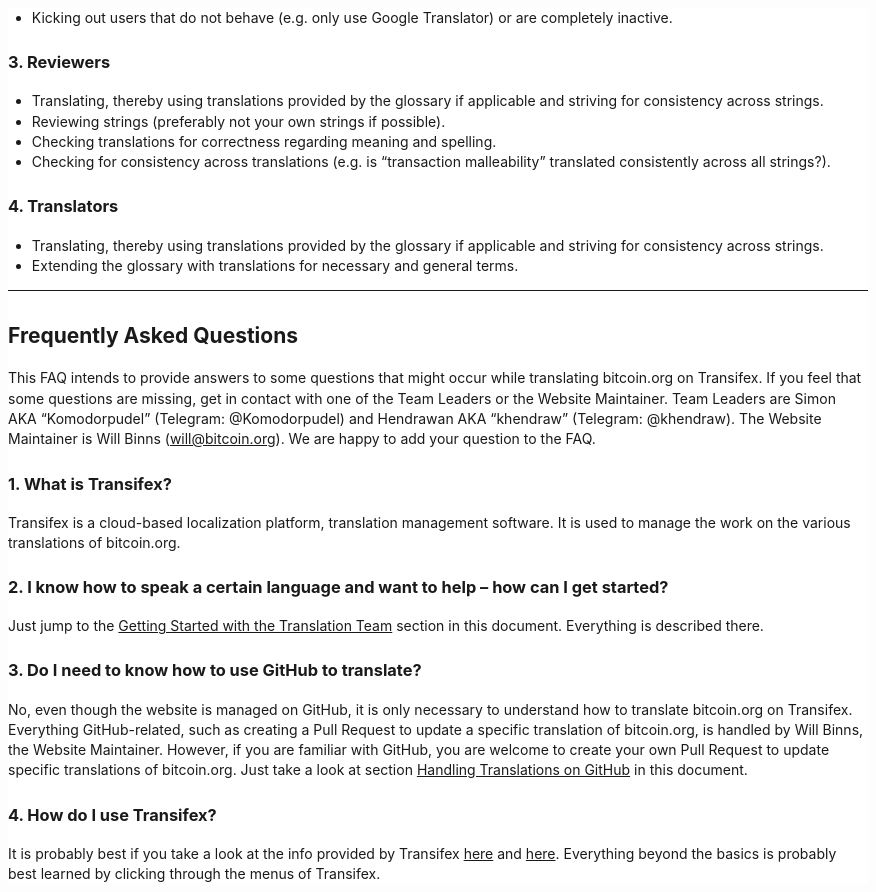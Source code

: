 * Kicking out users that do not behave (e.g. only use Google Translator) or are completely inactive.

### 3. Reviewers
* Translating, thereby using translations provided by the glossary if applicable and striving for consistency across strings.
* Reviewing strings (preferably not your own strings if possible).
* Checking translations for correctness regarding meaning and spelling.
* Checking for consistency across translations (e.g. is “transaction malleability” translated consistently across all strings?).

### 4. Translators
* Translating, thereby using translations provided by the glossary if applicable and striving for consistency across strings.
* Extending the glossary with translations for necessary and general terms.
    
___

## Frequently Asked Questions

This FAQ intends to provide answers to some questions that might occur while translating bitcoin.org on Transifex. If you feel that some questions are missing, get in contact with one of the Team Leaders or the Website Maintainer. Team Leaders are Simon AKA “Komodorpudel” (Telegram: @Komodorpudel) and Hendrawan AKA “khendraw” (Telegram: @khendraw). The Website Maintainer is Will Binns ([will@bitcoin.org](mailto:will@bitcoin.org)). We are happy to add your question to the FAQ. 

### 1. What is Transifex? 

Transifex is a cloud-based localization platform, translation management software. It is used to manage the work on the various translations of bitcoin.org. 
     
### 2. I know how to speak a certain language and want to help – how can I get started? 

Just jump to the [Getting Started with the Translation Team](#getting-started-with-the-translation-team) section in this document. Everything is described there. 

### 3. Do I need to know how to use GitHub to translate? 

No, even though the website is managed on GitHub, it is only necessary to understand how to translate bitcoin.org on Transifex. Everything GitHub-related, such as creating a Pull Request to update a specific translation of bitcoin.org, is handled by Will Binns, the Website Maintainer. However, if you are familiar with GitHub, you are welcome to create your own Pull Request to update specific translations of bitcoin.org. Just take a look at section [Handling Translations on GitHub](#handling-translations-on-github) in this document. 

### 4. How do I use Transifex? 

It is probably best if you take a look at the info provided by Transifex [here](https://docs.transifex.com/getting-started-1/translators) and [here](https://docs.transifex.com/translation/translating-with-the-web-editor/?utm_source=welcome&utm_medium=email&utm_content=translator). Everything beyond the basics is probably best learned by clicking through the menus of Transifex. 
